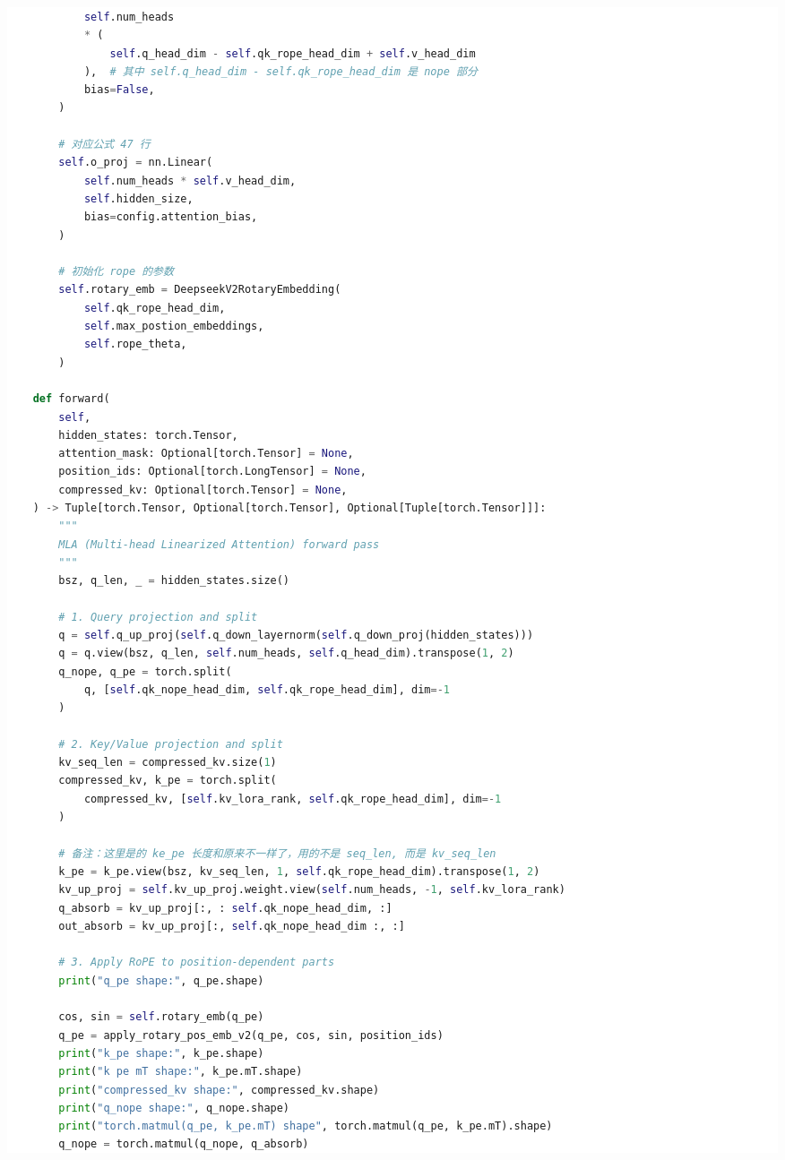 ```python
            self.num_heads
            * (
                self.q_head_dim - self.qk_rope_head_dim + self.v_head_dim
            ),  # 其中 self.q_head_dim - self.qk_rope_head_dim 是 nope 部分
            bias=False,
        )

        # 对应公式 47 行
        self.o_proj = nn.Linear(
            self.num_heads * self.v_head_dim,
            self.hidden_size,
            bias=config.attention_bias,
        )

        # 初始化 rope 的参数
        self.rotary_emb = DeepseekV2RotaryEmbedding(
            self.qk_rope_head_dim,
            self.max_postion_embeddings,
            self.rope_theta,
        )

    def forward(
        self,
        hidden_states: torch.Tensor,
        attention_mask: Optional[torch.Tensor] = None,
        position_ids: Optional[torch.LongTensor] = None,
        compressed_kv: Optional[torch.Tensor] = None,
    ) -> Tuple[torch.Tensor, Optional[torch.Tensor], Optional[Tuple[torch.Tensor]]]:
        """
        MLA (Multi-head Linearized Attention) forward pass
        """
        bsz, q_len, _ = hidden_states.size()

        # 1. Query projection and split
        q = self.q_up_proj(self.q_down_layernorm(self.q_down_proj(hidden_states)))
        q = q.view(bsz, q_len, self.num_heads, self.q_head_dim).transpose(1, 2)
        q_nope, q_pe = torch.split(
            q, [self.qk_nope_head_dim, self.qk_rope_head_dim], dim=-1
        )

        # 2. Key/Value projection and split
        kv_seq_len = compressed_kv.size(1)
        compressed_kv, k_pe = torch.split(
            compressed_kv, [self.kv_lora_rank, self.qk_rope_head_dim], dim=-1
        )

        # 备注：这里是的 ke_pe 长度和原来不一样了，用的不是 seq_len, 而是 kv_seq_len
        k_pe = k_pe.view(bsz, kv_seq_len, 1, self.qk_rope_head_dim).transpose(1, 2)
        kv_up_proj = self.kv_up_proj.weight.view(self.num_heads, -1, self.kv_lora_rank)
        q_absorb = kv_up_proj[:, : self.qk_nope_head_dim, :]
        out_absorb = kv_up_proj[:, self.qk_nope_head_dim :, :]

        # 3. Apply RoPE to position-dependent parts
        print("q_pe shape:", q_pe.shape)

        cos, sin = self.rotary_emb(q_pe)
        q_pe = apply_rotary_pos_emb_v2(q_pe, cos, sin, position_ids)
        print("k_pe shape:", k_pe.shape)
        print("k pe mT shape:", k_pe.mT.shape)
        print("compressed_kv shape:", compressed_kv.shape)
        print("q_nope shape:", q_nope.shape)
        print("torch.matmul(q_pe, k_pe.mT) shape", torch.matmul(q_pe, k_pe.mT).shape)
        q_nope = torch.matmul(q_nope, q_absorb)
```